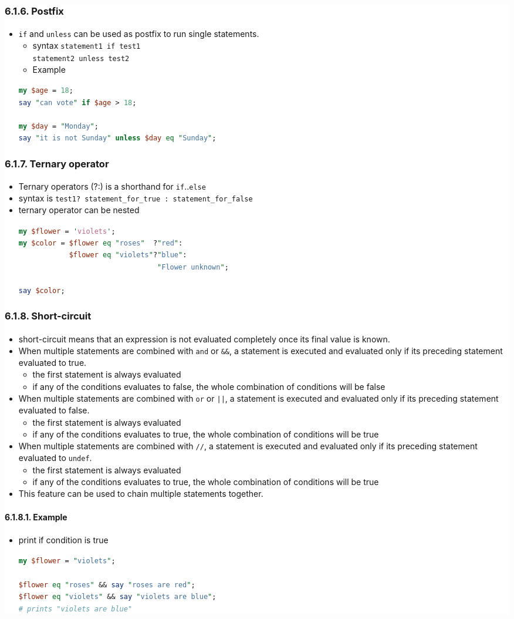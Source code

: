 ### 6.1.6. Postfix
- ```if``` and ```unless``` can be used as postfix to run single statements.
  - syntax
  ```statement1 if test1```<br>
  ```statement2 unless test2```
  - Example
  ```perl
  my $age = 18;
  say "can vote" if $age > 18;
  
  my $day = "Monday";
  say "it is not Sunday" unless $day eq "Sunday";
  ```

### 6.1.7. Ternary operator
- Ternary operators (?:) is a shorthand for ```if```..```else```
- syntax is ```test1? statement_for_true : statement_for_false```
- ternary operator can be nested
  ```perl
  my $flower = 'violets';
  my $color = $flower eq "roses"  ?"red":
              $flower eq "violets"?"blue":
                                   "Flower unknown";

  say $color;
  ```

### 6.1.8. Short-circuit
- short-circuit means that an expression is not evaluated completely once its final value is known.
- When multiple statements are combined with ```and``` or ```&&```, a statement is executed and evaluated only if its preceding statement evaluated to true.
  - the first statement is always evaluated
  - if any of the conditions evaluates to false, the whole combination of conditions will be false
- When multiple statements are combined with ```or``` or ```||```, a statement is executed and evaluated only if its preceding statement evaluated to false.
  - the first statement is always evaluated
  - if any of the conditions evaluates to true, the whole combination of conditions will be true
- When multiple statements are combined with ```//```, a statement is executed and evaluated only if its preceding statement evaluated to ```undef```.
  - the first statement is always evaluated
  - if any of the conditions evaluates to true, the whole combination of conditions will be true
- This feature can be used to chain multiple statements together.


#### 6.1.8.1. Example
- print if condition is true
  ```perl
  my $flower = "violets";
  
  $flower eq "roses" && say "roses are red";
  $flower eq "violets" && say "violets are blue";
  # prints "violets are blue"
  ```
